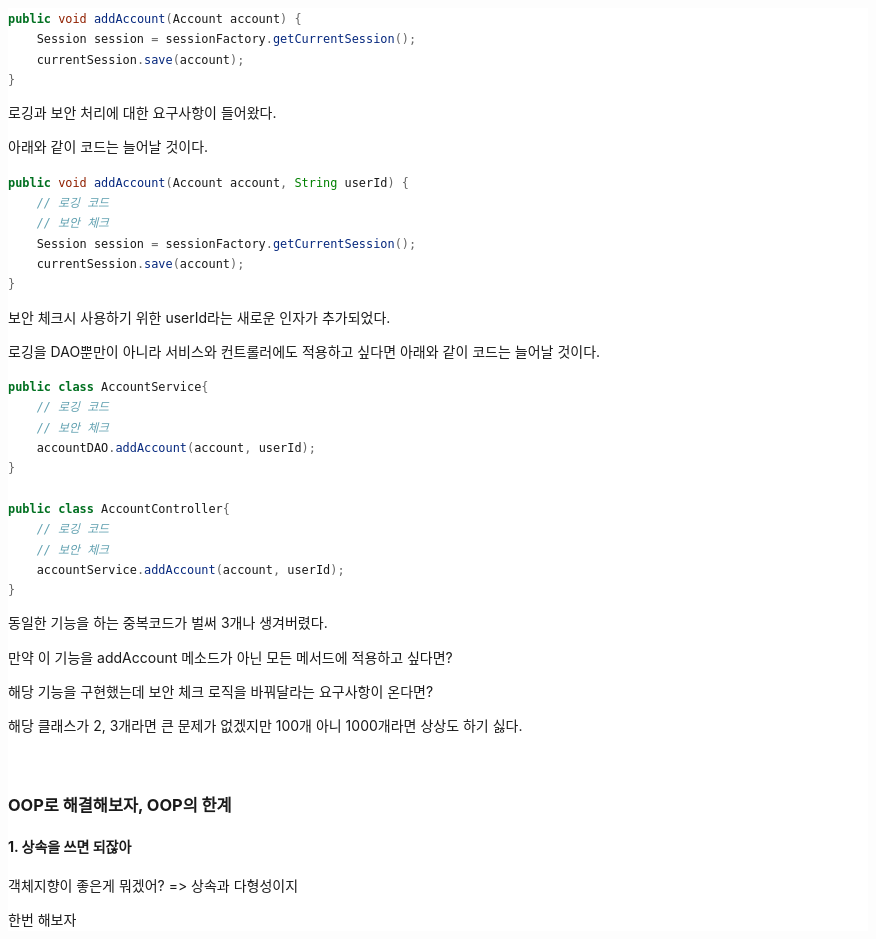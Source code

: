 ```java
public void addAccount(Account account) {
	Session session = sessionFactory.getCurrentSession();
	currentSession.save(account);
}
```



로깅과 보안 처리에 대한 요구사항이 들어왔다.

아래와 같이 코드는 늘어날 것이다.

```java
public void addAccount(Account account, String userId) {
	// 로깅 코드 
	// 보안 체크
	Session session = sessionFactory.getCurrentSession();
	currentSession.save(account);
}
```

보안 체크시 사용하기 위한 userId라는 새로운 인자가 추가되었다.

로깅을 DAO뿐만이 아니라 서비스와 컨트롤러에도 적용하고 싶다면 아래와 같이 코드는 늘어날 것이다.



```java
public class AccountService{
	// 로깅 코드
	// 보안 체크
	accountDAO.addAccount(account, userId);
}

public class AccountController{
	// 로깅 코드
	// 보안 체크
	accountService.addAccount(account, userId);
}
```

동일한 기능을 하는 중복코드가 벌써 3개나 생겨버렸다.



만약 이 기능을  addAccount 메소드가 아닌 모든 메서드에 적용하고 싶다면?

해당 기능을 구현했는데 보안 체크 로직을 바꿔달라는 요구사항이 온다면?

해당 클래스가 2, 3개라면 큰 문제가 없겠지만 100개 아니 1000개라면 상상도 하기 싫다.

<br>

### OOP로 해결해보자, OOP의 한계

#### 1. 상속을 쓰면 되잖아

객체지향이 좋은게 뭐겠어? => 상속과 다형성이지

한번 해보자
